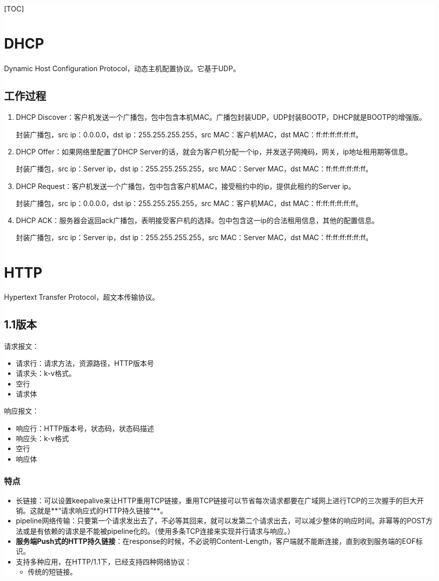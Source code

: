 [TOC]

# DHCP

Dynamic Host Configuration Protocol，动态主机配置协议。它基于UDP。

## 工作过程

1. DHCP Discover：客户机发送一个广播包，包中包含本机MAC。广播包封装UDP，UDP封装BOOTP，DHCP就是BOOTP的增强版。

   封装广播包，src ip：0.0.0.0，dst ip：255.255.255.255，src MAC：客户机MAC，dst MAC：ff:ff:ff:ff:ff:ff。

2. DHCP Offer：如果网络里配置了DHCP Server的话，就会为客户机分配一个ip，并发送子网掩码，网关，ip地址租用期等信息。

   封装广播包，src ip：Server ip，dst ip：255.255.255.255，src MAC：Server MAC，dst MAC：ff:ff:ff:ff:ff:ff。

3. DHCP Request：客户机发送一个广播包，包中包含客户机MAC，接受租约中的ip，提供此租约的Server ip。

   封装广播包，src ip：0.0.0.0，dst ip：255.255.255.255，src MAC：客户机MAC，dst MAC：ff:ff:ff:ff:ff:ff。

4. DHCP ACK：服务器会返回ack广播包，表明接受客户机的选择。包中包含这一ip的合法租用信息，其他的配置信息。

   封装广播包，src ip：Server ip，dst ip：255.255.255.255，src MAC：Server MAC，dst MAC：ff:ff:ff:ff:ff:ff。



# HTTP

Hypertext Transfer Protocol，超文本传输协议。

## 1.1版本

请求报文：

- 请求行：请求方法，资源路径，HTTP版本号
- 请求头：k-v格式。
- 空行
- 请求体

响应报文：

- 响应行：HTTP版本号，状态码，状态码描述
- 响应头：k-v格式
- 空行
- 响应体

### 特点

- 长链接：可以设置keepalive来让HTTP重用TCP链接，重用TCP链接可以节省每次请求都要在广域网上进行TCP的三次握手的巨大开销。这就是**“请求响应式的HTTP持久链接”**。
- pipeline网络传输：只要第一个请求发出去了，不必等其回来，就可以发第二个请求出去，可以减少整体的响应时间。非幂等的POST方法或是有依赖的请求是不能被pipeline化的。（使用多条TCP连接来实现并行请求与响应。）
- **服务端Push式的HTTP持久链接**：在response的时候，不必说明Content-Length，客户端就不能断连接，直到收到服务端的EOF标识。
- 支持多种应用，在HTTP/1.1下，已经支持四种网络协议：
  - 传统的短链接。
  